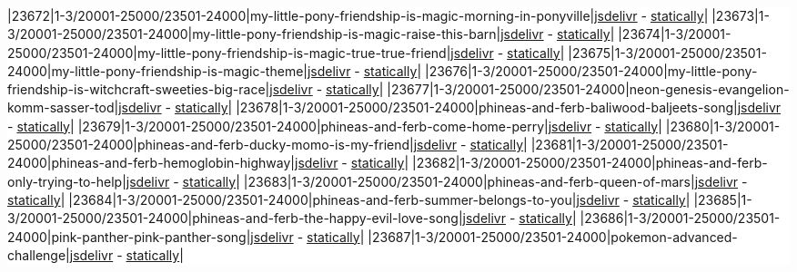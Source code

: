 |23672|1-3/20001-25000/23501-24000|my-little-pony-friendship-is-magic-morning-in-ponyville|[jsdelivr](https://cdn.jsdelivr.net/gh/dbchord/png-old-c-1280x720_1-3/20001-25000/23501-24000/my-little-pony-friendship-is-magic-morning-in-ponyville.png) - [statically](https://cdn.statically.io/gh/dbchord/png-old-c-1280x720_1-3/img/20001-25000/23501-24000/my-little-pony-friendship-is-magic-morning-in-ponyville.png)|
|23673|1-3/20001-25000/23501-24000|my-little-pony-friendship-is-magic-raise-this-barn|[jsdelivr](https://cdn.jsdelivr.net/gh/dbchord/png-old-c-1280x720_1-3/20001-25000/23501-24000/my-little-pony-friendship-is-magic-raise-this-barn.png) - [statically](https://cdn.statically.io/gh/dbchord/png-old-c-1280x720_1-3/img/20001-25000/23501-24000/my-little-pony-friendship-is-magic-raise-this-barn.png)|
|23674|1-3/20001-25000/23501-24000|my-little-pony-friendship-is-magic-true-true-friend|[jsdelivr](https://cdn.jsdelivr.net/gh/dbchord/png-old-c-1280x720_1-3/20001-25000/23501-24000/my-little-pony-friendship-is-magic-true-true-friend.png) - [statically](https://cdn.statically.io/gh/dbchord/png-old-c-1280x720_1-3/img/20001-25000/23501-24000/my-little-pony-friendship-is-magic-true-true-friend.png)|
|23675|1-3/20001-25000/23501-24000|my-little-pony-friendship-is-magic-theme|[jsdelivr](https://cdn.jsdelivr.net/gh/dbchord/png-old-c-1280x720_1-3/20001-25000/23501-24000/my-little-pony-friendship-is-magic-theme.png) - [statically](https://cdn.statically.io/gh/dbchord/png-old-c-1280x720_1-3/img/20001-25000/23501-24000/my-little-pony-friendship-is-magic-theme.png)|
|23676|1-3/20001-25000/23501-24000|my-little-pony-friendship-is-witchcraft-sweeties-big-race|[jsdelivr](https://cdn.jsdelivr.net/gh/dbchord/png-old-c-1280x720_1-3/20001-25000/23501-24000/my-little-pony-friendship-is-witchcraft-sweeties-big-race.png) - [statically](https://cdn.statically.io/gh/dbchord/png-old-c-1280x720_1-3/img/20001-25000/23501-24000/my-little-pony-friendship-is-witchcraft-sweeties-big-race.png)|
|23677|1-3/20001-25000/23501-24000|neon-genesis-evangelion-komm-sasser-tod|[jsdelivr](https://cdn.jsdelivr.net/gh/dbchord/png-old-c-1280x720_1-3/20001-25000/23501-24000/neon-genesis-evangelion-komm-sasser-tod.png) - [statically](https://cdn.statically.io/gh/dbchord/png-old-c-1280x720_1-3/img/20001-25000/23501-24000/neon-genesis-evangelion-komm-sasser-tod.png)|
|23678|1-3/20001-25000/23501-24000|phineas-and-ferb-baliwood-baljeets-song|[jsdelivr](https://cdn.jsdelivr.net/gh/dbchord/png-old-c-1280x720_1-3/20001-25000/23501-24000/phineas-and-ferb-baliwood-baljeets-song.png) - [statically](https://cdn.statically.io/gh/dbchord/png-old-c-1280x720_1-3/img/20001-25000/23501-24000/phineas-and-ferb-baliwood-baljeets-song.png)|
|23679|1-3/20001-25000/23501-24000|phineas-and-ferb-come-home-perry|[jsdelivr](https://cdn.jsdelivr.net/gh/dbchord/png-old-c-1280x720_1-3/20001-25000/23501-24000/phineas-and-ferb-come-home-perry.png) - [statically](https://cdn.statically.io/gh/dbchord/png-old-c-1280x720_1-3/img/20001-25000/23501-24000/phineas-and-ferb-come-home-perry.png)|
|23680|1-3/20001-25000/23501-24000|phineas-and-ferb-ducky-momo-is-my-friend|[jsdelivr](https://cdn.jsdelivr.net/gh/dbchord/png-old-c-1280x720_1-3/20001-25000/23501-24000/phineas-and-ferb-ducky-momo-is-my-friend.png) - [statically](https://cdn.statically.io/gh/dbchord/png-old-c-1280x720_1-3/img/20001-25000/23501-24000/phineas-and-ferb-ducky-momo-is-my-friend.png)|
|23681|1-3/20001-25000/23501-24000|phineas-and-ferb-hemoglobin-highway|[jsdelivr](https://cdn.jsdelivr.net/gh/dbchord/png-old-c-1280x720_1-3/20001-25000/23501-24000/phineas-and-ferb-hemoglobin-highway.png) - [statically](https://cdn.statically.io/gh/dbchord/png-old-c-1280x720_1-3/img/20001-25000/23501-24000/phineas-and-ferb-hemoglobin-highway.png)|
|23682|1-3/20001-25000/23501-24000|phineas-and-ferb-only-trying-to-help|[jsdelivr](https://cdn.jsdelivr.net/gh/dbchord/png-old-c-1280x720_1-3/20001-25000/23501-24000/phineas-and-ferb-only-trying-to-help.png) - [statically](https://cdn.statically.io/gh/dbchord/png-old-c-1280x720_1-3/img/20001-25000/23501-24000/phineas-and-ferb-only-trying-to-help.png)|
|23683|1-3/20001-25000/23501-24000|phineas-and-ferb-queen-of-mars|[jsdelivr](https://cdn.jsdelivr.net/gh/dbchord/png-old-c-1280x720_1-3/20001-25000/23501-24000/phineas-and-ferb-queen-of-mars.png) - [statically](https://cdn.statically.io/gh/dbchord/png-old-c-1280x720_1-3/img/20001-25000/23501-24000/phineas-and-ferb-queen-of-mars.png)|
|23684|1-3/20001-25000/23501-24000|phineas-and-ferb-summer-belongs-to-you|[jsdelivr](https://cdn.jsdelivr.net/gh/dbchord/png-old-c-1280x720_1-3/20001-25000/23501-24000/phineas-and-ferb-summer-belongs-to-you.png) - [statically](https://cdn.statically.io/gh/dbchord/png-old-c-1280x720_1-3/img/20001-25000/23501-24000/phineas-and-ferb-summer-belongs-to-you.png)|
|23685|1-3/20001-25000/23501-24000|phineas-and-ferb-the-happy-evil-love-song|[jsdelivr](https://cdn.jsdelivr.net/gh/dbchord/png-old-c-1280x720_1-3/20001-25000/23501-24000/phineas-and-ferb-the-happy-evil-love-song.png) - [statically](https://cdn.statically.io/gh/dbchord/png-old-c-1280x720_1-3/img/20001-25000/23501-24000/phineas-and-ferb-the-happy-evil-love-song.png)|
|23686|1-3/20001-25000/23501-24000|pink-panther-pink-panther-song|[jsdelivr](https://cdn.jsdelivr.net/gh/dbchord/png-old-c-1280x720_1-3/20001-25000/23501-24000/pink-panther-pink-panther-song.png) - [statically](https://cdn.statically.io/gh/dbchord/png-old-c-1280x720_1-3/img/20001-25000/23501-24000/pink-panther-pink-panther-song.png)|
|23687|1-3/20001-25000/23501-24000|pokemon-advanced-challenge|[jsdelivr](https://cdn.jsdelivr.net/gh/dbchord/png-old-c-1280x720_1-3/20001-25000/23501-24000/pokemon-advanced-challenge.png) - [statically](https://cdn.statically.io/gh/dbchord/png-old-c-1280x720_1-3/img/20001-25000/23501-24000/pokemon-advanced-challenge.png)|